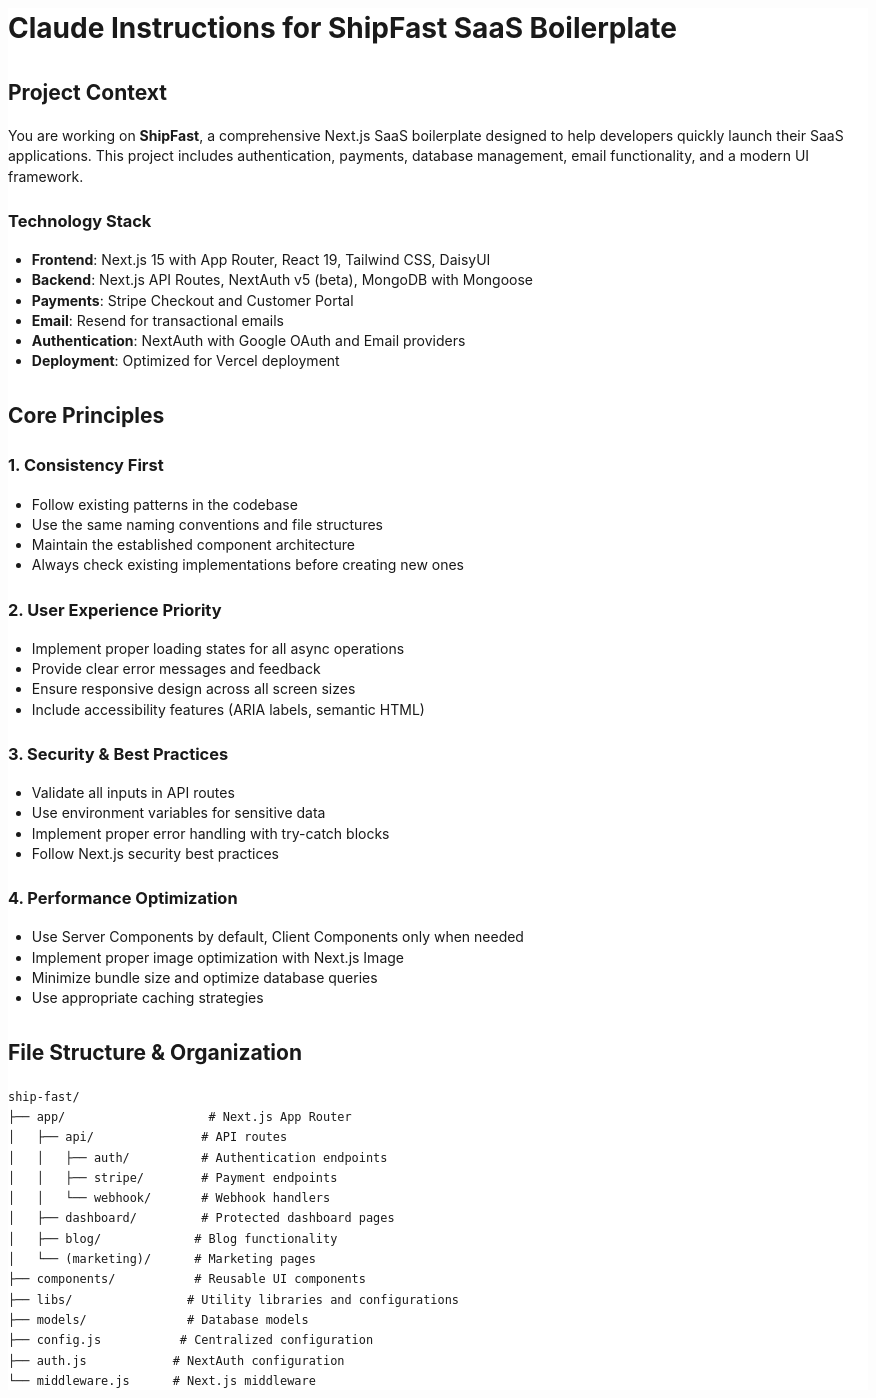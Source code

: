 # Claude Instructions for ShipFast SaaS Boilerplate

## Project Context

You are working on **ShipFast**, a comprehensive Next.js SaaS boilerplate designed to help developers quickly launch their SaaS applications. This project includes authentication, payments, database management, email functionality, and a modern UI framework.

### Technology Stack
- **Frontend**: Next.js 15 with App Router, React 19, Tailwind CSS, DaisyUI
- **Backend**: Next.js API Routes, NextAuth v5 (beta), MongoDB with Mongoose
- **Payments**: Stripe Checkout and Customer Portal
- **Email**: Resend for transactional emails
- **Authentication**: NextAuth with Google OAuth and Email providers
- **Deployment**: Optimized for Vercel deployment

## Core Principles

### 1. Consistency First
- Follow existing patterns in the codebase
- Use the same naming conventions and file structures
- Maintain the established component architecture
- Always check existing implementations before creating new ones

### 2. User Experience Priority
- Implement proper loading states for all async operations
- Provide clear error messages and feedback
- Ensure responsive design across all screen sizes
- Include accessibility features (ARIA labels, semantic HTML)

### 3. Security & Best Practices
- Validate all inputs in API routes
- Use environment variables for sensitive data
- Implement proper error handling with try-catch blocks
- Follow Next.js security best practices

### 4. Performance Optimization
- Use Server Components by default, Client Components only when needed
- Implement proper image optimization with Next.js Image
- Minimize bundle size and optimize database queries
- Use appropriate caching strategies

## File Structure & Organization

```
ship-fast/
├── app/                    # Next.js App Router
│   ├── api/               # API routes
│   │   ├── auth/          # Authentication endpoints
│   │   ├── stripe/        # Payment endpoints
│   │   └── webhook/       # Webhook handlers
│   ├── dashboard/         # Protected dashboard pages
│   ├── blog/             # Blog functionality
│   └── (marketing)/      # Marketing pages
├── components/           # Reusable UI components
├── libs/                # Utility libraries and configurations
├── models/              # Database models
├── config.js           # Centralized configuration
├── auth.js            # NextAuth configuration
└── middleware.js      # Next.js middleware
```